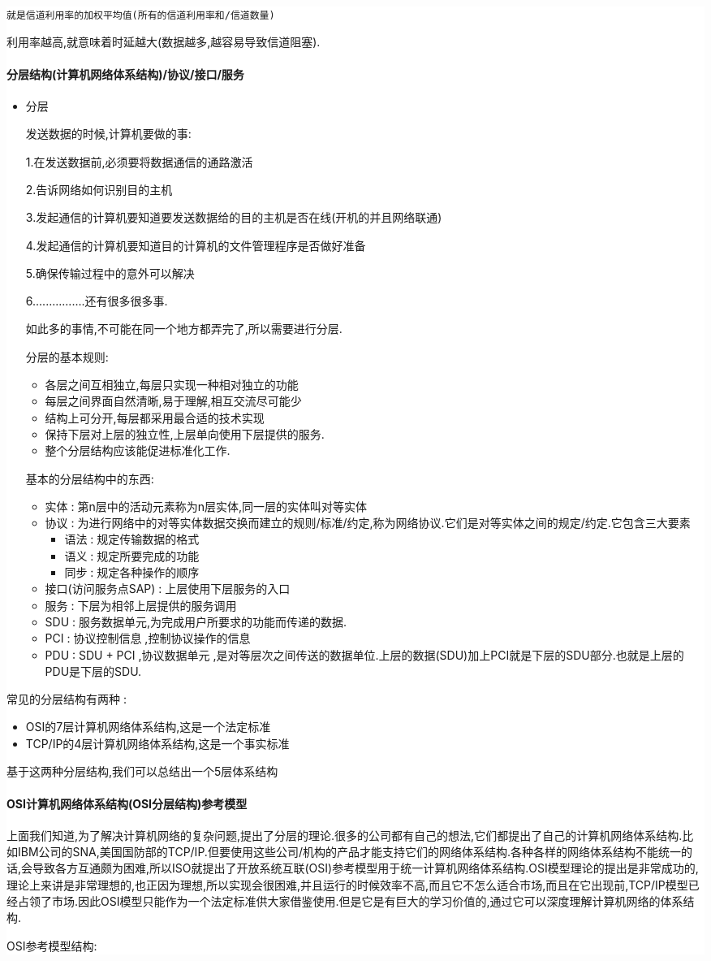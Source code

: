     就是信道利用率的加权平均值(所有的信道利用率和/信道数量)

  利用率越高,就意味着时延越大(数据越多,越容易导致信道阻塞).

#### 分层结构(计算机网络体系结构)/协议/接口/服务

* 分层

  发送数据的时候,计算机要做的事:

  1.在发送数据前,必须要将数据通信的通路激活

  2.告诉网络如何识别目的主机

  3.发起通信的计算机要知道要发送数据给的目的主机是否在线(开机的并且网络联通)

  4.发起通信的计算机要知道目的计算机的文件管理程序是否做好准备

  5.确保传输过程中的意外可以解决

  6................还有很多很多事.

  如此多的事情,不可能在同一个地方都弄完了,所以需要进行分层.

  分层的基本规则:

  * 各层之间互相独立,每层只实现一种相对独立的功能
  * 每层之间界面自然清晰,易于理解,相互交流尽可能少
  * 结构上可分开,每层都采用最合适的技术实现
  * 保持下层对上层的独立性,上层单向使用下层提供的服务.
  * 整个分层结构应该能促进标准化工作.

  基本的分层结构中的东西:

  * 实体 : 第n层中的活动元素称为n层实体,同一层的实体叫对等实体
  * 协议 : 为进行网络中的对等实体数据交换而建立的规则/标准/约定,称为网络协议.它们是对等实体之间的规定/约定.它包含三大要素
    * 语法 : 规定传输数据的格式
    * 语义 : 规定所要完成的功能
    * 同步 : 规定各种操作的顺序
  * 接口(访问服务点SAP) : 上层使用下层服务的入口
  * 服务 : 下层为相邻上层提供的服务调用
  * SDU : 服务数据单元,为完成用户所要求的功能而传递的数据.
  * PCI : 协议控制信息 ,控制协议操作的信息
  * PDU : SDU + PCI ,协议数据单元 ,是对等层次之间传送的数据单位.上层的数据(SDU)加上PCI就是下层的SDU部分.也就是上层的PDU是下层的SDU.

常见的分层结构有两种 : 

* OSI的7层计算机网络体系结构,这是一个法定标准
* TCP/IP的4层计算机网络体系结构,这是一个事实标准

基于这两种分层结构,我们可以总结出一个5层体系结构

#### OSI计算机网络体系结构(OSI分层结构)参考模型

上面我们知道,为了解决计算机网络的复杂问题,提出了分层的理论.很多的公司都有自己的想法,它们都提出了自己的计算机网络体系结构.比如IBM公司的SNA,美国国防部的TCP/IP.但要使用这些公司/机构的产品才能支持它们的网络体系结构.各种各样的网络体系结构不能统一的话,会导致各方互通颇为困难,所以ISO就提出了开放系统互联(OSI)参考模型用于统一计算机网络体系结构.OSI模型理论的提出是非常成功的,理论上来讲是非常理想的,也正因为理想,所以实现会很困难,并且运行的时候效率不高,而且它不怎么适合市场,而且在它出现前,TCP/IP模型已经占领了市场.因此OSI模型只能作为一个法定标准供大家借鉴使用.但是它是有巨大的学习价值的,通过它可以深度理解计算机网络的体系结构.

OSI参考模型结构:
